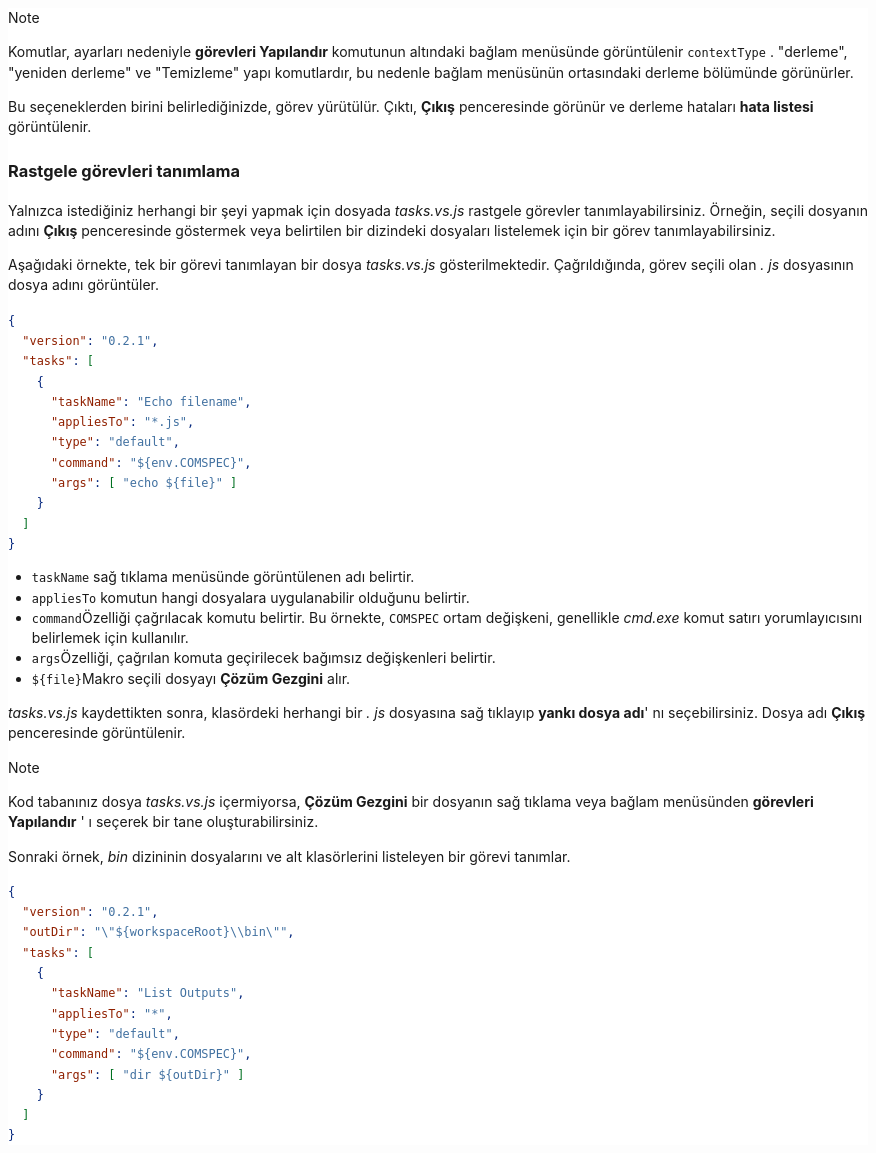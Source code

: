 > [!NOTE]
> Komutlar, ayarları nedeniyle **görevleri Yapılandır** komutunun altındaki bağlam menüsünde görüntülenir `contextType` . "derleme", "yeniden derleme" ve "Temizleme" yapı komutlardır, bu nedenle bağlam menüsünün ortasındaki derleme bölümünde görünürler.

Bu seçeneklerden birini belirlediğinizde, görev yürütülür. Çıktı, **Çıkış** penceresinde görünür ve derleme hataları **hata listesi** görüntülenir.

### <a name="define-arbitrary-tasks"></a>Rastgele görevleri tanımlama

Yalnızca istediğiniz herhangi bir şeyi yapmak için dosyada *tasks.vs.js* rastgele görevler tanımlayabilirsiniz. Örneğin, seçili dosyanın adını **Çıkış** penceresinde göstermek veya belirtilen bir dizindeki dosyaları listelemek için bir görev tanımlayabilirsiniz.

Aşağıdaki örnekte, tek bir görevi tanımlayan bir dosya *tasks.vs.js* gösterilmektedir. Çağrıldığında, görev seçili olan *. js* dosyasının dosya adını görüntüler.

```json
{
  "version": "0.2.1",
  "tasks": [
    {
      "taskName": "Echo filename",
      "appliesTo": "*.js",
      "type": "default",
      "command": "${env.COMSPEC}",
      "args": [ "echo ${file}" ]
    }
  ]
}
```

- `taskName` sağ tıklama menüsünde görüntülenen adı belirtir.
- `appliesTo` komutun hangi dosyalara uygulanabilir olduğunu belirtir.
- `command`Özelliği çağrılacak komutu belirtir. Bu örnekte, `COMSPEC` ortam değişkeni, genellikle *cmd.exe* komut satırı yorumlayıcısını belirlemek için kullanılır.
- `args`Özelliği, çağrılan komuta geçirilecek bağımsız değişkenleri belirtir.
- `${file}`Makro seçili dosyayı **Çözüm Gezgini** alır.

*tasks.vs.js* kaydettikten sonra, klasördeki herhangi bir *. js* dosyasına sağ tıklayıp **yankı dosya adı**' nı seçebilirsiniz. Dosya adı **Çıkış** penceresinde görüntülenir.

> [!NOTE]
> Kod tabanınız dosya *tasks.vs.js* içermiyorsa, **Çözüm Gezgini** bir dosyanın sağ tıklama veya bağlam menüsünden **görevleri Yapılandır** ' ı seçerek bir tane oluşturabilirsiniz.

Sonraki örnek, *bin* dizininin dosyalarını ve alt klasörlerini listeleyen bir görevi tanımlar.

```json
{
  "version": "0.2.1",
  "outDir": "\"${workspaceRoot}\\bin\"",
  "tasks": [
    {
      "taskName": "List Outputs",
      "appliesTo": "*",
      "type": "default",
      "command": "${env.COMSPEC}",
      "args": [ "dir ${outDir}" ]
    }
  ]
}
```
